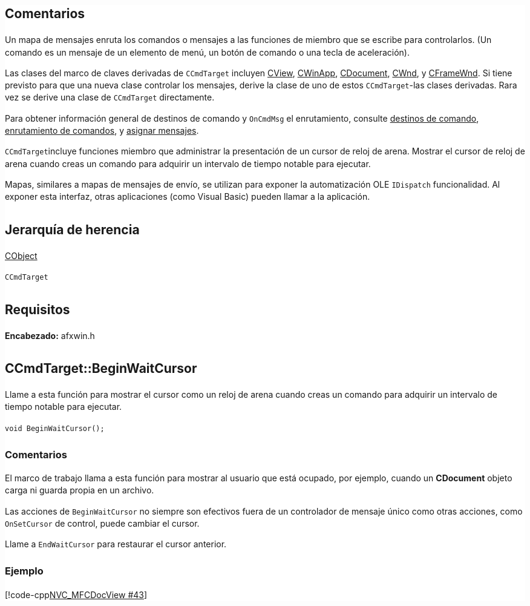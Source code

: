 ## <a name="remarks"></a>Comentarios  
 Un mapa de mensajes enruta los comandos o mensajes a las funciones de miembro que se escribe para controlarlos. (Un comando es un mensaje de un elemento de menú, un botón de comando o una tecla de aceleración).  
  
 Las clases del marco de claves derivadas de `CCmdTarget` incluyen [CView](../../mfc/reference/cview-class.md), [CWinApp](../../mfc/reference/cwinapp-class.md), [CDocument](../../mfc/reference/cdocument-class.md), [CWnd](../../mfc/reference/cwnd-class.md), y [CFrameWnd](../../mfc/reference/cframewnd-class.md). Si tiene previsto para que una nueva clase controlar los mensajes, derive la clase de uno de estos `CCmdTarget`-las clases derivadas. Rara vez se derive una clase de `CCmdTarget` directamente.  
  
 Para obtener información general de destinos de comando y `OnCmdMsg` el enrutamiento, consulte [destinos de comando](../../mfc/command-targets.md), [enrutamiento de comandos](../../mfc/command-routing.md), y [asignar mensajes](../../mfc/mapping-messages.md).  
  
 `CCmdTarget`incluye funciones miembro que administrar la presentación de un cursor de reloj de arena. Mostrar el cursor de reloj de arena cuando creas un comando para adquirir un intervalo de tiempo notable para ejecutar.  
  
 Mapas, similares a mapas de mensajes de envío, se utilizan para exponer la automatización OLE `IDispatch` funcionalidad. Al exponer esta interfaz, otras aplicaciones (como Visual Basic) pueden llamar a la aplicación.  
  
## <a name="inheritance-hierarchy"></a>Jerarquía de herencia  
 [CObject](../../mfc/reference/cobject-class.md)  
  
 `CCmdTarget`  
  
## <a name="requirements"></a>Requisitos  
 **Encabezado:** afxwin.h  
  
##  <a name="beginwaitcursor"></a>CCmdTarget::BeginWaitCursor  
 Llame a esta función para mostrar el cursor como un reloj de arena cuando creas un comando para adquirir un intervalo de tiempo notable para ejecutar.  
  
```  
void BeginWaitCursor();
```  
  
### <a name="remarks"></a>Comentarios  
 El marco de trabajo llama a esta función para mostrar al usuario que está ocupado, por ejemplo, cuando un **CDocument** objeto carga ni guarda propia en un archivo.  
  
 Las acciones de `BeginWaitCursor` no siempre son efectivos fuera de un controlador de mensaje único como otras acciones, como `OnSetCursor` de control, puede cambiar el cursor.  
  
 Llame a `EndWaitCursor` para restaurar el cursor anterior.  
  
### <a name="example"></a>Ejemplo  
 [!code-cpp[NVC_MFCDocView #43](../../mfc/codesnippet/cpp/ccmdtarget-class_1.cpp)]  
  